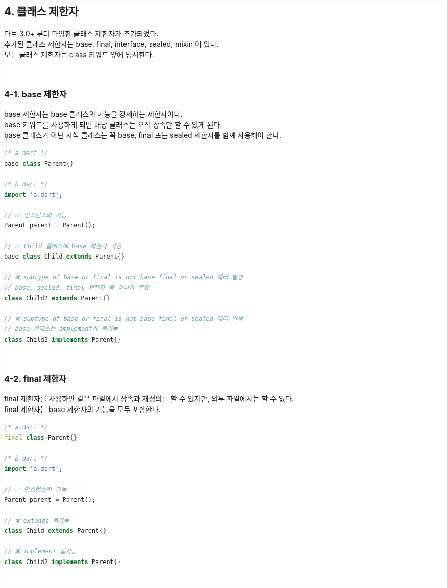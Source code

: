 ## 4. 클래스 제한자

다트 3.0+ 부터 다양한 클래스 제한자가 추가되었다.  
추가된 클래스 제한자는 base, final, interface, sealed, mixin 이 있다.  
모든 클래스 제한자는 class 키워드 앞에 명시한다.  

<br/>

### 4-1. base 제한자

base 제한자는 base 클래스의 기능을 강제하는 제한자이다.  
base 키워드를 사용하게 되면 해당 클래스는 오직 상속만 할 수 있게 된다.  
base 클래스가 아닌 자식 클래스는 꼭 base, final 또는 sealed 제한자를 함꼐 사용해야 한다.  

```dart
/* a.dart */
base class Parent{}

/* b.dart */
import 'a.dart';

// ✅ 인스턴스화 가능
Parent parent = Parent();

// ✅ Child 클래스에 base 제한자 사용
base class Child extends Parent{}

// ❌ subtype of base or final is not base final or sealed 에러 발생
// base, sealed, final 제한자 중 하나가 필요
class Child2 extends Parent{}

// ❌ subtype of base or final is not base final or sealed 에러 발생
// base 클래스는 implement가 불가능
class Child3 implements Parent{}
```
<br/>

### 4-2. final 제한자

final 제한자를 사용하면 같은 파일에서 상속과 재정의를 할 수 있지만, 외부 파일에서는 할 수 없다.  
final 제한자는 base 제한자의 기능을 모두 포함한다.  

```dart
/* a.dart */
final class Parent{}

/* b.dart */
import 'a.dart';

// ✅ 인스턴스화 가능
Parent parent = Parent();

// ❌ extends 불가능
class Child extends Parent{}

// ❌ implement 불가능
class Child2 implements Parent{}
```
<br/>

